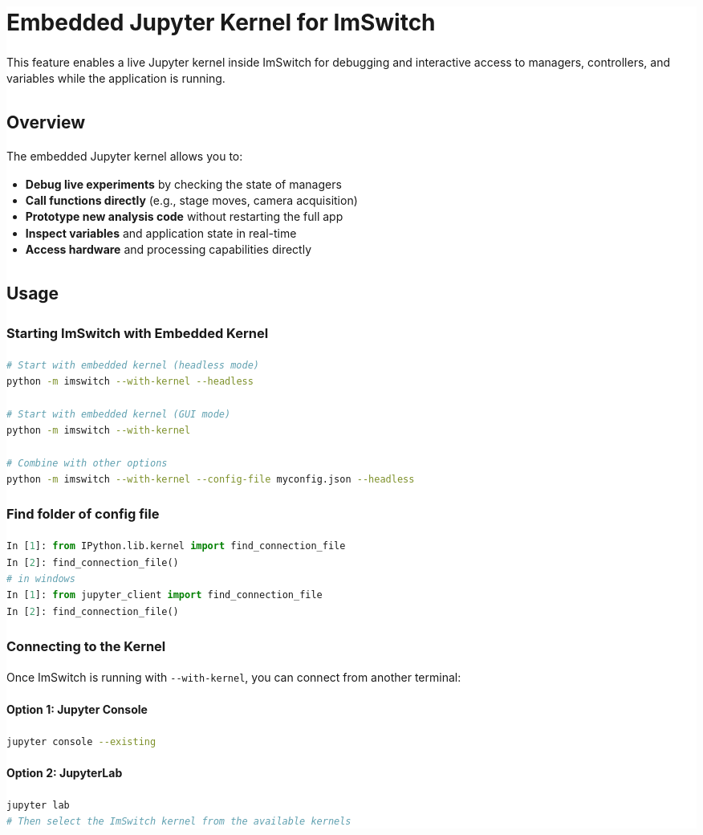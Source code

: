 # Embedded Jupyter Kernel for ImSwitch

This feature enables a live Jupyter kernel inside ImSwitch for debugging and interactive access to managers, controllers, and variables while the application is running.

## Overview

The embedded Jupyter kernel allows you to:

- **Debug live experiments** by checking the state of managers
- **Call functions directly** (e.g., stage moves, camera acquisition) 
- **Prototype new analysis code** without restarting the full app
- **Inspect variables** and application state in real-time
- **Access hardware** and processing capabilities directly

## Usage

### Starting ImSwitch with Embedded Kernel

```bash
# Start with embedded kernel (headless mode)
python -m imswitch --with-kernel --headless

# Start with embedded kernel (GUI mode)  
python -m imswitch --with-kernel

# Combine with other options
python -m imswitch --with-kernel --config-file myconfig.json --headless
```

### Find folder of config file 

```py
In [1]: from IPython.lib.kernel import find_connection_file
In [2]: find_connection_file()
# in windows
In [1]: from jupyter_client import find_connection_file
In [2]: find_connection_file()
````

### Connecting to the Kernel

Once ImSwitch is running with `--with-kernel`, you can connect from another terminal:

#### Option 1: Jupyter Console
```bash
jupyter console --existing
```

#### Option 2: JupyterLab
```bash
jupyter lab
# Then select the ImSwitch kernel from the available kernels
```

